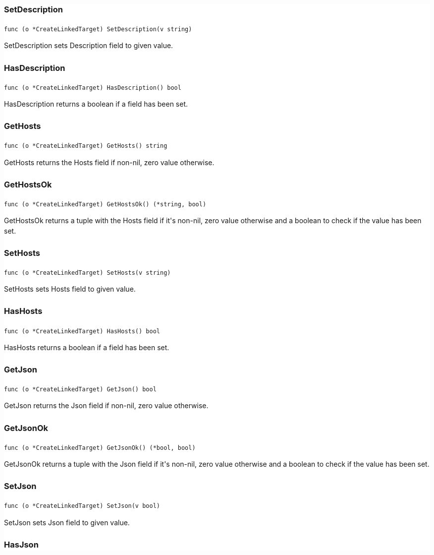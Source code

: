 ### SetDescription

`func (o *CreateLinkedTarget) SetDescription(v string)`

SetDescription sets Description field to given value.

### HasDescription

`func (o *CreateLinkedTarget) HasDescription() bool`

HasDescription returns a boolean if a field has been set.

### GetHosts

`func (o *CreateLinkedTarget) GetHosts() string`

GetHosts returns the Hosts field if non-nil, zero value otherwise.

### GetHostsOk

`func (o *CreateLinkedTarget) GetHostsOk() (*string, bool)`

GetHostsOk returns a tuple with the Hosts field if it's non-nil, zero value otherwise
and a boolean to check if the value has been set.

### SetHosts

`func (o *CreateLinkedTarget) SetHosts(v string)`

SetHosts sets Hosts field to given value.

### HasHosts

`func (o *CreateLinkedTarget) HasHosts() bool`

HasHosts returns a boolean if a field has been set.

### GetJson

`func (o *CreateLinkedTarget) GetJson() bool`

GetJson returns the Json field if non-nil, zero value otherwise.

### GetJsonOk

`func (o *CreateLinkedTarget) GetJsonOk() (*bool, bool)`

GetJsonOk returns a tuple with the Json field if it's non-nil, zero value otherwise
and a boolean to check if the value has been set.

### SetJson

`func (o *CreateLinkedTarget) SetJson(v bool)`

SetJson sets Json field to given value.

### HasJson
